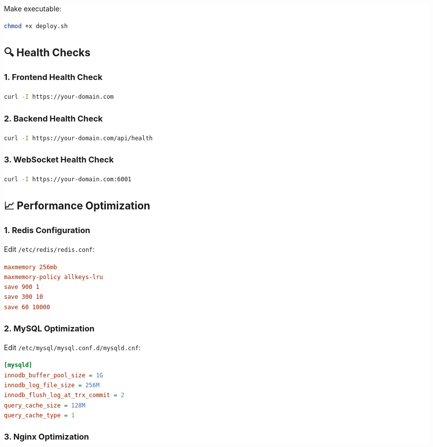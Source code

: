 Make executable:

```bash
chmod +x deploy.sh
```

## 🔍 Health Checks

### 1. Frontend Health Check

```bash
curl -I https://your-domain.com
```

### 2. Backend Health Check

```bash
curl -I https://your-domain.com/api/health
```

### 3. WebSocket Health Check

```bash
curl -I https://your-domain.com:6001
```

## 📈 Performance Optimization

### 1. Redis Configuration

Edit `/etc/redis/redis.conf`:

```conf
maxmemory 256mb
maxmemory-policy allkeys-lru
save 900 1
save 300 10
save 60 10000
```

### 2. MySQL Optimization

Edit `/etc/mysql/mysql.conf.d/mysqld.cnf`:

```ini
[mysqld]
innodb_buffer_pool_size = 1G
innodb_log_file_size = 256M
innodb_flush_log_at_trx_commit = 2
query_cache_size = 128M
query_cache_type = 1
```

### 3. Nginx Optimization
